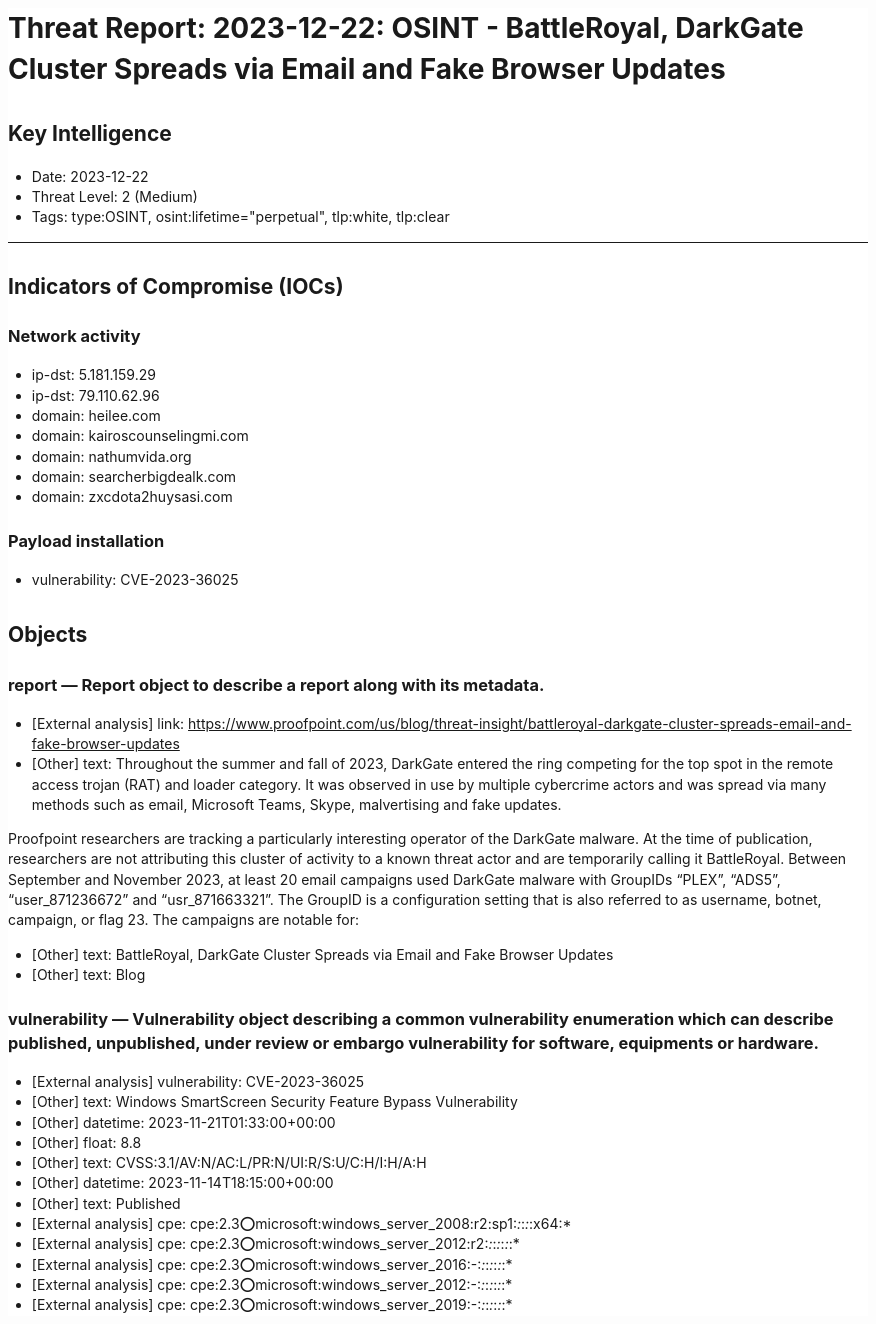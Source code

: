 # Threat Report: 2023-12-22: OSINT -  BattleRoyal, DarkGate Cluster Spreads via Email and Fake Browser Updates


## Key Intelligence
* Date: 2023-12-22
* Threat Level: 2 (Medium)
* Tags: type:OSINT, osint:lifetime="perpetual", tlp:white, tlp:clear

---

## Indicators of Compromise (IOCs)
### Network activity
* ip-dst: 5.181.159.29
* ip-dst: 79.110.62.96
* domain: heilee.com
* domain: kairoscounselingmi.com
* domain: nathumvida.org
* domain: searcherbigdealk.com
* domain: zxcdota2huysasi.com

### Payload installation
* vulnerability: CVE-2023-36025

## Objects
### report — Report object to describe a report along with its metadata.
* [External analysis] link: https://www.proofpoint.com/us/blog/threat-insight/battleroyal-darkgate-cluster-spreads-email-and-fake-browser-updates
* [Other] text: Throughout the summer and fall of 2023, DarkGate entered the ring competing for the top spot in the remote access trojan (RAT) and loader category. It was observed in use by multiple cybercrime actors and was spread via many methods such as email, Microsoft Teams, Skype, malvertising and fake updates. 

Proofpoint researchers are tracking a particularly interesting operator of the DarkGate malware. At the time of publication, researchers are not attributing this cluster of activity to a known threat actor and are temporarily calling it BattleRoyal. Between September and November 2023, at least 20 email campaigns used DarkGate malware with GroupIDs “PLEX”, “ADS5”, “user_871236672” and “usr_871663321”. The GroupID is a configuration setting that is also referred to as username, botnet, campaign, or flag 23. The campaigns are notable for:
* [Other] text: BattleRoyal, DarkGate Cluster Spreads via Email and Fake Browser Updates
* [Other] text: Blog

### vulnerability — Vulnerability object describing a common vulnerability enumeration which can describe published, unpublished, under review or embargo vulnerability for software, equipments or hardware.
* [External analysis] vulnerability: CVE-2023-36025
* [Other] text: Windows SmartScreen Security Feature Bypass Vulnerability
* [Other] datetime: 2023-11-21T01:33:00+00:00
* [Other] float: 8.8
* [Other] text: CVSS:3.1/AV:N/AC:L/PR:N/UI:R/S:U/C:H/I:H/A:H
* [Other] datetime: 2023-11-14T18:15:00+00:00
* [Other] text: Published
* [External analysis] cpe: cpe:2.3:o:microsoft:windows_server_2008:r2:sp1:*:*:*:*:x64:*
* [External analysis] cpe: cpe:2.3:o:microsoft:windows_server_2012:r2:*:*:*:*:*:*:*
* [External analysis] cpe: cpe:2.3:o:microsoft:windows_server_2016:-:*:*:*:*:*:*:*
* [External analysis] cpe: cpe:2.3:o:microsoft:windows_server_2012:-:*:*:*:*:*:*:*
* [External analysis] cpe: cpe:2.3:o:microsoft:windows_server_2019:-:*:*:*:*:*:*:*